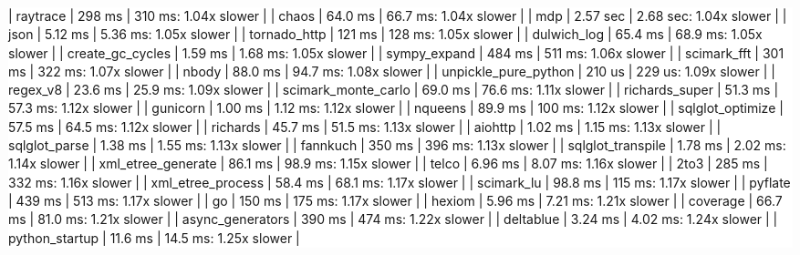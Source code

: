 | raytrace                   | 298 ms                                                       | 310 ms: 1.04x slower                                                         |
| chaos                      | 64.0 ms                                                      | 66.7 ms: 1.04x slower                                                        |
| mdp                        | 2.57 sec                                                     | 2.68 sec: 1.04x slower                                                       |
| json                       | 5.12 ms                                                      | 5.36 ms: 1.05x slower                                                        |
| tornado_http               | 121 ms                                                       | 128 ms: 1.05x slower                                                         |
| dulwich_log                | 65.4 ms                                                      | 68.9 ms: 1.05x slower                                                        |
| create_gc_cycles           | 1.59 ms                                                      | 1.68 ms: 1.05x slower                                                        |
| sympy_expand               | 484 ms                                                       | 511 ms: 1.06x slower                                                         |
| scimark_fft                | 301 ms                                                       | 322 ms: 1.07x slower                                                         |
| nbody                      | 88.0 ms                                                      | 94.7 ms: 1.08x slower                                                        |
| unpickle_pure_python       | 210 us                                                       | 229 us: 1.09x slower                                                         |
| regex_v8                   | 23.6 ms                                                      | 25.9 ms: 1.09x slower                                                        |
| scimark_monte_carlo        | 69.0 ms                                                      | 76.6 ms: 1.11x slower                                                        |
| richards_super             | 51.3 ms                                                      | 57.3 ms: 1.12x slower                                                        |
| gunicorn                   | 1.00 ms                                                      | 1.12 ms: 1.12x slower                                                        |
| nqueens                    | 89.9 ms                                                      | 100 ms: 1.12x slower                                                         |
| sqlglot_optimize           | 57.5 ms                                                      | 64.5 ms: 1.12x slower                                                        |
| richards                   | 45.7 ms                                                      | 51.5 ms: 1.13x slower                                                        |
| aiohttp                    | 1.02 ms                                                      | 1.15 ms: 1.13x slower                                                        |
| sqlglot_parse              | 1.38 ms                                                      | 1.55 ms: 1.13x slower                                                        |
| fannkuch                   | 350 ms                                                       | 396 ms: 1.13x slower                                                         |
| sqlglot_transpile          | 1.78 ms                                                      | 2.02 ms: 1.14x slower                                                        |
| xml_etree_generate         | 86.1 ms                                                      | 98.9 ms: 1.15x slower                                                        |
| telco                      | 6.96 ms                                                      | 8.07 ms: 1.16x slower                                                        |
| 2to3                       | 285 ms                                                       | 332 ms: 1.16x slower                                                         |
| xml_etree_process          | 58.4 ms                                                      | 68.1 ms: 1.17x slower                                                        |
| scimark_lu                 | 98.8 ms                                                      | 115 ms: 1.17x slower                                                         |
| pyflate                    | 439 ms                                                       | 513 ms: 1.17x slower                                                         |
| go                         | 150 ms                                                       | 175 ms: 1.17x slower                                                         |
| hexiom                     | 5.96 ms                                                      | 7.21 ms: 1.21x slower                                                        |
| coverage                   | 66.7 ms                                                      | 81.0 ms: 1.21x slower                                                        |
| async_generators           | 390 ms                                                       | 474 ms: 1.22x slower                                                         |
| deltablue                  | 3.24 ms                                                      | 4.02 ms: 1.24x slower                                                        |
| python_startup             | 11.6 ms                                                      | 14.5 ms: 1.25x slower                                                        |